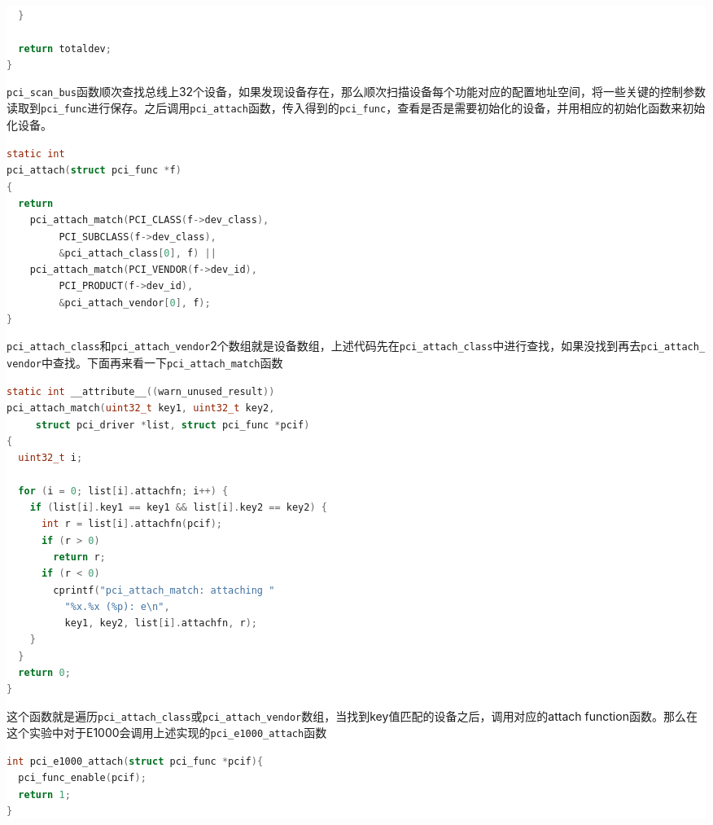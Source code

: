 ```c
  }

  return totaldev;
}
```

`pci_scan_bus`函数顺次查找总线上32个设备，如果发现设备存在，那么顺次扫描设备每个功能对应的配置地址空间，将一些关键的控制参数读取到`pci_func`进行保存。之后调用`pci_attach`函数，传入得到的`pci_func`，查看是否是需要初始化的设备，并用相应的初始化函数来初始化设备。

```c
static int
pci_attach(struct pci_func *f)
{ 
  return
    pci_attach_match(PCI_CLASS(f->dev_class),
         PCI_SUBCLASS(f->dev_class),
         &pci_attach_class[0], f) ||
    pci_attach_match(PCI_VENDOR(f->dev_id),
         PCI_PRODUCT(f->dev_id),
         &pci_attach_vendor[0], f);
}
```

`pci_attach_class`和`pci_attach_vendor`2个数组就是设备数组，上述代码先在`pci_attach_class`中进行查找，如果没找到再去`pci_attach_vendor`中查找。下面再来看一下`pci_attach_match`函数

```c
static int __attribute__((warn_unused_result))
pci_attach_match(uint32_t key1, uint32_t key2,
     struct pci_driver *list, struct pci_func *pcif)
{
  uint32_t i;

  for (i = 0; list[i].attachfn; i++) {
    if (list[i].key1 == key1 && list[i].key2 == key2) {
      int r = list[i].attachfn(pcif);
      if (r > 0)
        return r;
      if (r < 0)
        cprintf("pci_attach_match: attaching "
          "%x.%x (%p): e\n",
          key1, key2, list[i].attachfn, r);
    }
  }
  return 0;
}
```

这个函数就是遍历`pci_attach_class`或`pci_attach_vendor`数组，当找到key值匹配的设备之后，调用对应的attach function函数。那么在这个实验中对于E1000会调用上述实现的`pci_e1000_attach`函数

```c
int pci_e1000_attach(struct pci_func *pcif){
  pci_func_enable(pcif);
  return 1;
}
```
